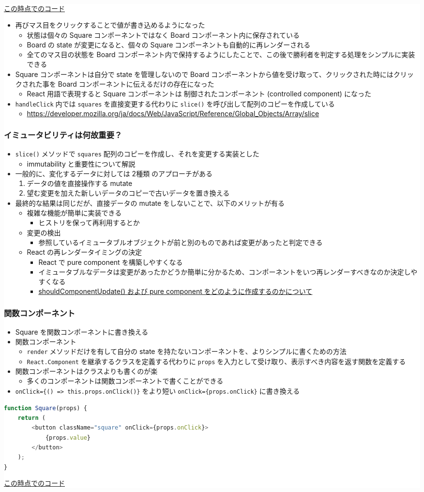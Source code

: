 [この時点でのコード](https://codepen.io/gaearon/pen/ybbQJX?editors=0010)

- 再びマス目をクリックすることで値が書き込めるようになった
  - 状態は個々の Square コンポーネントではなく Board コンポーネント内に保存されている
  - Board の state が変更になると、個々の Square コンポーネントも自動的に再レンダーされる
  - 全てのマス目の状態を Board コンポーネント内で保持するようにしたことで、この後で勝利者を判定する処理をシンプルに実装できる
- Square コンポーネントは自分で state を管理しないので Board コンポーネントから値を受け取って、クリックされた時にはクリックされた事を Board コンポーネントに伝えるだけの存在になった
  - React 用語で表現すると Square コンポーネントは 制御されたコンポーネント (controlled component) になった
- `handleClick` 内では `squares` を直接変更する代わりに `slice()` を呼び出して配列のコピーを作成している
  - https://developer.mozilla.org/ja/docs/Web/JavaScript/Reference/Global_Objects/Array/slice


### イミュータビリティは何故重要？

- `slice()` メソッドで `squares` 配列のコピーを作成し、それを変更する実装とした
  - immutability と重要性について解説
- 一般的に、変化するデータに対しては 2種類 のアプローチがある
  1. データの値を直接操作する mutate
  2. 望む変更を加えた新しいデータのコピーで古いデータを置き換える
- 最終的な結果は同じだが、直接データの mutate をしないことで、以下のメリットが有る
  - 複雑な機能が簡単に実装できる
    - ヒストリを保って再利用するとか
  - 変更の検出
    - 参照しているイミュータブルオブジェクトが前と別のものであれば変更があったと判定できる
  - React の再レンダータイミングの決定
    - React で pure component を構築しやすくなる
    - イミュータブルなデータは変更があったかどうか簡単に分かるため、コンポーネントをいつ再レンダーすべきなのか決定しやすくなる
    - [shouldComponentUpdate() および pure component をどのように作成するのかについて](https://ja.reactjs.org/docs/optimizing-performance.html#examples)


### 関数コンポーネント

- Square を関数コンポーネントに書き換える
- 関数コンポーネント
  - `render` メソッドだけを有して自分の state を持たないコンポーネントを、よりシンプルに書くための方法
  - `React.Component` を継承するクラスを定義する代わりに `props` を入力として受け取り、表示すべき内容を返す関数を定義する
- 関数コンポーネントはクラスよりも書くのが楽
  - 多くのコンポーネントは関数コンポーネントで書くことができる
- `onClick={() => this.props.onClick()}` をより短い `onClick={props.onClick}` に書き換える

```js
function Square(props) {
    return (
        <button className="square" onClick={props.onClick}>
            {props.value}
        </button>
    );
}
```

[この時点でのコード](https://codepen.io/gaearon/pen/QvvJOv?editors=0010)

